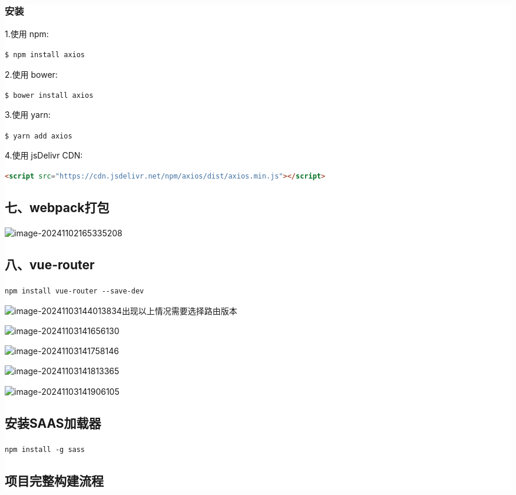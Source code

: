 ### 安装

1.使用 npm:

```html
$ npm install axios
```

2.使用 bower:

```htm
$ bower install axios
```

3.使用 yarn:

```html
$ yarn add axios
```

4.使用 jsDelivr CDN:

```html
<script src="https://cdn.jsdelivr.net/npm/axios/dist/axios.min.js"></script>
```



## 七、webpack打包

![image-20241102165335208](C:\Users\27449\AppData\Roaming\Typora\typora-user-images\image-20241102165335208.png)

## 八、vue-router

```html
npm install vue-router --save-dev
```

![image-20241103144013834](C:\Users\27449\AppData\Roaming\Typora\typora-user-images\image-20241103144013834.png)出现以上情况需要选择路由版本

![image-20241103141656130](C:\Users\27449\AppData\Roaming\Typora\typora-user-images\image-20241103141656130.png)

![image-20241103141758146](C:\Users\27449\AppData\Roaming\Typora\typora-user-images\image-20241103141758146.png)

![image-20241103141813365](C:\Users\27449\AppData\Roaming\Typora\typora-user-images\image-20241103141813365.png)

![image-20241103141906105](C:\Users\27449\AppData\Roaming\Typora\typora-user-images\image-20241103141906105.png)

## 安装SAAS加载器

```html
npm install -g sass
```

## 项目完整构建流程
